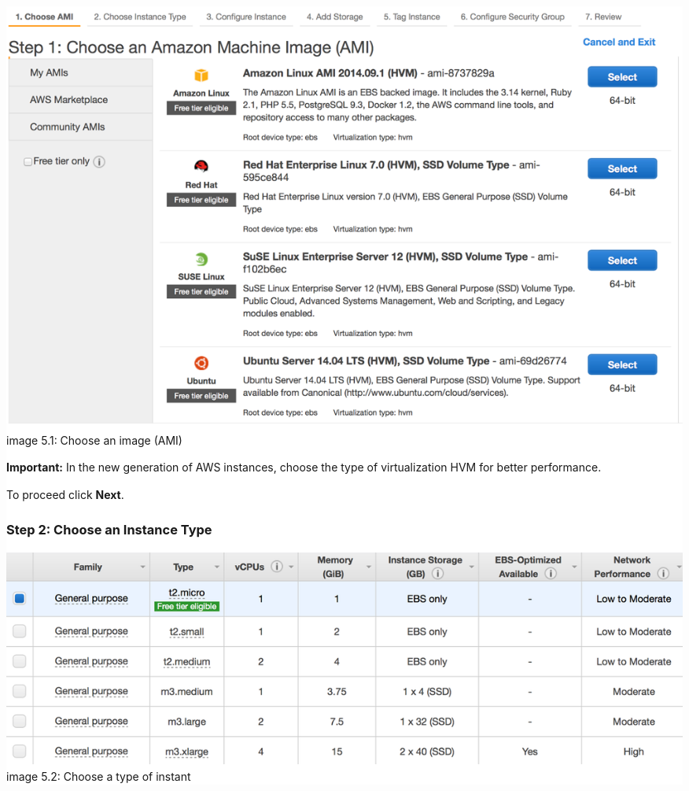 <img src="/images/aws/step-1.png" alt="" class="img-thumbnail" width="100%">
<span>image 5.1: Choose an image (AMI)</span>
</div>

**Important:**  In the new generation of AWS instances, choose the type of virtualization HVM for better performance.

To proceed click  **Next**.

### Step 2: Choose an Instance Type
[step2]: #step-2:-choose-an-instance-type "Step 2: Choose an Instance Type"

<div class="img-wrap text-center">
<img src="/images/aws/step-2.png" alt="" class="img-thumbnail" width="100%">
<span>image 5.2: Choose a type of instant</span>
</div>


[step1]: #step-1:-choose-an-amazon-machine-image-(ami) "Step 1: Choose an Amazon Machine Image (AMI)"
[step3]: #step-3:-configure-instance-details "Step 3: Configure Instance Details"
[step4]: #step-4:-add-storage "Step 4: Add Storage"
[step5]: #step-5:-tag-instance "Step 5: Tag Instance"
[step6]: #step-6:-configure-security-group "Step 6: Configure Security Group"
[step7]: #step-7:-review-instance-launch "Step 7: Review Instance Launch"
[signup]: http://aws.amazon.com/pt/free/
[glossary]: http://docs.aws.amazon.com/general/latest/gr/glos-chap.html#E 
[console]: https://console.aws.amazon.com/ec2/v2/home
[putty]: http://www.chiark.greenend.org.uk/~sgtatham/putty/download.html
[ec2]: https://console.aws.amazon.com/ec2/v2/home?region=ap-south-1